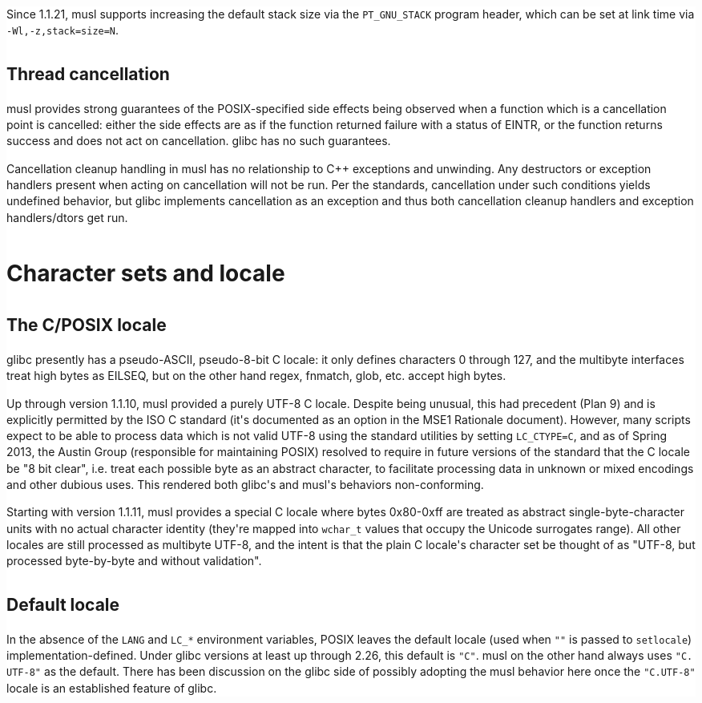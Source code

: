 Since 1.1.21, musl supports increasing the default stack size via the
`PT_GNU_STACK` program header, which can be set at link time via
`-Wl,-z,stack=size=N`.

## Thread cancellation

musl provides strong guarantees of the POSIX-specified side effects being
observed when a function which is a cancellation point is cancelled: either the
side effects are as if the function returned failure with a status of EINTR, or
the function returns success and does not act on cancellation. glibc has no such
guarantees.

Cancellation cleanup handling in musl has no relationship to C++ exceptions and
unwinding. Any destructors or exception handlers present when acting on
cancellation will not be run. Per the standards, cancellation under such
conditions yields undefined behavior, but glibc implements cancellation as an
exception and thus both cancellation cleanup handlers and exception
handlers/dtors get run.

# Character sets and locale

## The C/POSIX locale

glibc presently has a pseudo-ASCII, pseudo-8-bit C locale: it only defines
characters 0 through 127, and the multibyte interfaces treat high bytes as
EILSEQ, but on the other hand regex, fnmatch, glob, etc. accept high bytes.

Up through version 1.1.10, musl provided a purely UTF-8 C locale. Despite being
unusual, this had precedent (Plan 9) and is explicitly permitted by the ISO C
standard (it's documented as an option in the MSE1 Rationale document). However,
many scripts expect to be able to process data which is not valid UTF-8 using
the standard utilities by setting `LC_CTYPE=C`, and as of Spring 2013, the Austin
Group (responsible for maintaining POSIX) resolved to require in future versions
of the standard that the C locale be "8 bit clear", i.e. treat each possible
byte as an abstract character, to facilitate processing data in unknown or mixed
encodings and other dubious uses. This rendered both glibc's and musl's
behaviors non-conforming.

Starting with version 1.1.11, musl provides a special C locale where bytes
0x80-0xff are treated as abstract single-byte-character units with no actual
character identity (they're mapped into `wchar_t` values that occupy the Unicode
surrogates range). All other locales are still processed as multibyte UTF-8, and
the intent is that the plain C locale's character set be thought of as "UTF-8,
but processed byte-by-byte and without validation".

## Default locale

In the absence of the `LANG` and `LC_*` environment variables, POSIX leaves the
default locale (used when `""` is passed to `setlocale`) implementation-defined.
Under glibc versions at least up through 2.26, this default is `"C"`. musl on
the other hand always uses `"C.UTF-8"` as the default. There has been discussion
on the glibc side of possibly adopting the musl behavior here once the `"C.UTF-8"`
locale is an established feature of glibc.
